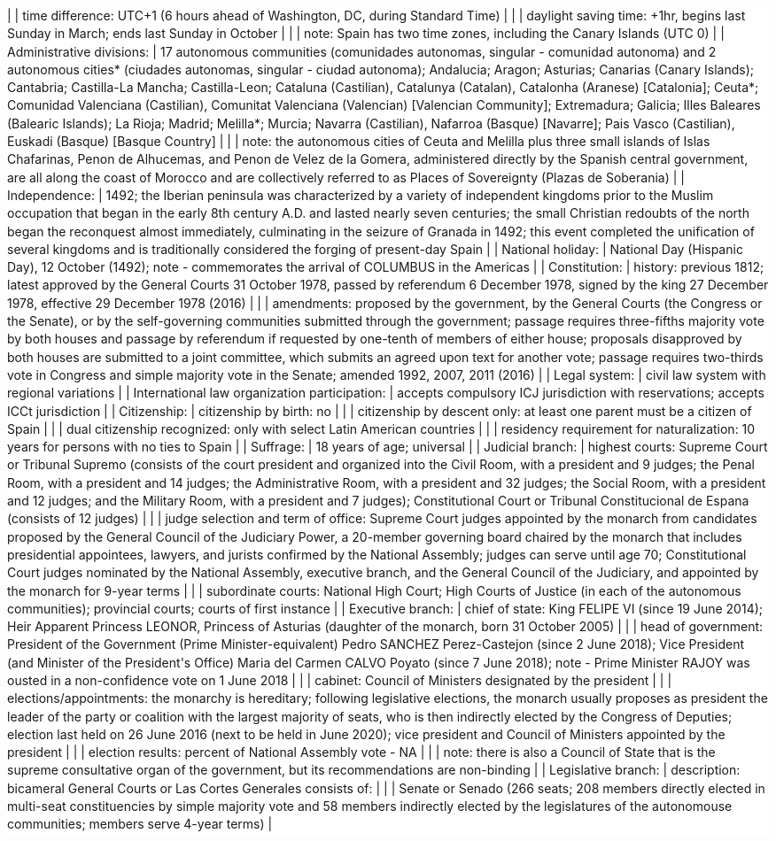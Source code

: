 | | time difference: UTC+1 (6 hours ahead of Washington, DC, during Standard Time) |
| | daylight saving time: +1hr, begins last Sunday in March; ends last Sunday in October |
| | note: Spain has two time zones, including the Canary Islands (UTC 0) |
| Administrative divisions: | 17 autonomous communities (comunidades autonomas, singular - comunidad autonoma) and 2 autonomous cities* (ciudades autonomas, singular - ciudad autonoma); Andalucia; Aragon; Asturias; Canarias (Canary Islands); Cantabria; Castilla-La Mancha; Castilla-Leon; Cataluna (Castilian), Catalunya (Catalan), Catalonha (Aranese) [Catalonia]; Ceuta*; Comunidad Valenciana (Castilian), Comunitat Valenciana (Valencian) [Valencian Community]; Extremadura; Galicia; Illes Baleares (Balearic Islands); La Rioja; Madrid; Melilla*; Murcia; Navarra (Castilian), Nafarroa (Basque) [Navarre]; Pais Vasco (Castilian), Euskadi (Basque) [Basque Country] |
| | note: the autonomous cities of Ceuta and Melilla plus three small islands of Islas Chafarinas, Penon de Alhucemas, and Penon de Velez de la Gomera, administered directly by the Spanish central government, are all along the coast of Morocco and are collectively referred to as Places of Sovereignty (Plazas de Soberania) |
| Independence: | 1492; the Iberian peninsula was characterized by a variety of independent kingdoms prior to the Muslim occupation that began in the early 8th century A.D. and lasted nearly seven centuries; the small Christian redoubts of the north began the reconquest almost immediately, culminating in the seizure of Granada in 1492; this event completed the unification of several kingdoms and is traditionally considered the forging of present-day Spain |
| National holiday: | National Day (Hispanic Day), 12 October (1492); note - commemorates the arrival of COLUMBUS in the Americas |
| Constitution: | history: previous 1812; latest approved by the General Courts 31 October 1978, passed by referendum 6 December 1978, signed by the king 27 December 1978, effective 29 December 1978 (2016) |
| | amendments: proposed by the government, by the General Courts (the Congress or the Senate), or by the self-governing communities submitted through the government; passage requires three-fifths majority vote by both houses and passage by referendum if requested by one-tenth of members of either house; proposals disapproved by both houses are submitted to a joint committee, which submits an agreed upon text for another vote; passage requires two-thirds vote in Congress and simple majority vote in the Senate; amended 1992, 2007, 2011 (2016) |
| Legal system: | civil law system with regional variations |
| International law organization participation: | accepts compulsory ICJ jurisdiction with reservations; accepts ICCt jurisdiction |
| Citizenship: | citizenship by birth: no |
| | citizenship by descent only: at least one parent must be a citizen of Spain |
| | dual citizenship recognized: only with select Latin American countries |
| | residency requirement for naturalization: 10 years for persons with no ties to Spain |
| Suffrage: | 18 years of age; universal |
| Judicial branch: | highest courts: Supreme Court or Tribunal Supremo (consists of the court president and organized into the Civil Room, with a president and 9 judges; the Penal Room, with a president and 14 judges; the Administrative Room, with a president and 32 judges; the Social Room, with a president and 12 judges; and the Military Room, with a president and 7 judges); Constitutional Court or Tribunal Constitucional de Espana (consists of 12 judges) |
| | judge selection and term of office: Supreme Court judges appointed by the monarch from candidates proposed by the General Council of the Judiciary Power, a 20-member governing board chaired by the monarch that includes presidential appointees, lawyers, and jurists confirmed by the National Assembly; judges can serve until age 70; Constitutional Court judges nominated by the National Assembly, executive branch, and the General Council of the Judiciary, and appointed by the monarch for 9-year terms |
| | subordinate courts: National High Court; High Courts of Justice (in each of the autonomous communities); provincial courts; courts of first instance |
| Executive branch: | chief of state: King FELIPE VI (since 19 June 2014); Heir Apparent Princess LEONOR, Princess of Asturias (daughter of the monarch, born 31 October 2005) |
| | head of government: President of the Government (Prime Minister-equivalent) Pedro SANCHEZ Perez-Castejon (since 2 June 2018); Vice President (and Minister of the President's Office) Maria del Carmen CALVO Poyato (since 7 June 2018); note - Prime Minister RAJOY was ousted in a non-confidence vote on 1 June 2018 |
| | cabinet: Council of Ministers designated by the president |
| | elections/appointments: the monarchy is hereditary; following legislative elections, the monarch usually proposes as president the leader of the party or coalition with the largest majority of seats, who is then indirectly elected by the Congress of Deputies; election last held on 26 June 2016 (next to be held in June 2020); vice president and Council of Ministers appointed by the president |
| | election results: percent of National Assembly vote - NA |
| | note: there is also a Council of State that is the supreme consultative organ of the government, but its recommendations are non-binding |
| Legislative branch: | description: bicameral General Courts or Las Cortes Generales consists of: |
| | Senate or Senado (266 seats; 208 members directly elected in multi-seat constituencies by simple majority vote and 58 members indirectly elected by the legislatures of the autonomouse communities; members serve 4-year terms) |